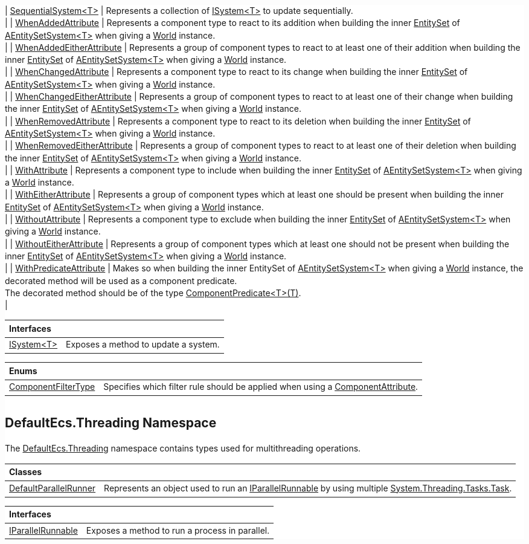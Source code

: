 | [SequentialSystem&lt;T&gt;](SequentialSystem_T_.md 'DefaultEcs.System.SequentialSystem&lt;T&gt;') | Represents a collection of [ISystem&lt;T&gt;](ISystem_T_.md 'DefaultEcs.System.ISystem&lt;T&gt;') to update sequentially.<br/> |
| [WhenAddedAttribute](WhenAddedAttribute.md 'DefaultEcs.System.WhenAddedAttribute') | Represents a component type to react to its addition when building the inner [EntitySet](EntitySet.md 'DefaultEcs.EntitySet') of [AEntitySetSystem&lt;T&gt;](AEntitySetSystem_T_.md 'DefaultEcs.System.AEntitySetSystem&lt;T&gt;') when giving a [World](World.md 'DefaultEcs.World') instance.<br/> |
| [WhenAddedEitherAttribute](WhenAddedEitherAttribute.md 'DefaultEcs.System.WhenAddedEitherAttribute') | Represents a group of component types to react to at least one of their addition when building the inner [EntitySet](EntitySet.md 'DefaultEcs.EntitySet') of [AEntitySetSystem&lt;T&gt;](AEntitySetSystem_T_.md 'DefaultEcs.System.AEntitySetSystem&lt;T&gt;') when giving a [World](World.md 'DefaultEcs.World') instance.<br/> |
| [WhenChangedAttribute](WhenChangedAttribute.md 'DefaultEcs.System.WhenChangedAttribute') | Represents a component type to react to its change when building the inner [EntitySet](EntitySet.md 'DefaultEcs.EntitySet') of [AEntitySetSystem&lt;T&gt;](AEntitySetSystem_T_.md 'DefaultEcs.System.AEntitySetSystem&lt;T&gt;') when giving a [World](World.md 'DefaultEcs.World') instance.<br/> |
| [WhenChangedEitherAttribute](WhenChangedEitherAttribute.md 'DefaultEcs.System.WhenChangedEitherAttribute') | Represents a group of component types to react to at least one of their change when building the inner [EntitySet](EntitySet.md 'DefaultEcs.EntitySet') of [AEntitySetSystem&lt;T&gt;](AEntitySetSystem_T_.md 'DefaultEcs.System.AEntitySetSystem&lt;T&gt;') when giving a [World](World.md 'DefaultEcs.World') instance.<br/> |
| [WhenRemovedAttribute](WhenRemovedAttribute.md 'DefaultEcs.System.WhenRemovedAttribute') | Represents a component type to react to its deletion when building the inner [EntitySet](EntitySet.md 'DefaultEcs.EntitySet') of [AEntitySetSystem&lt;T&gt;](AEntitySetSystem_T_.md 'DefaultEcs.System.AEntitySetSystem&lt;T&gt;') when giving a [World](World.md 'DefaultEcs.World') instance.<br/> |
| [WhenRemovedEitherAttribute](WhenRemovedEitherAttribute.md 'DefaultEcs.System.WhenRemovedEitherAttribute') | Represents a group of component types to react to at least one of their deletion when building the inner [EntitySet](EntitySet.md 'DefaultEcs.EntitySet') of [AEntitySetSystem&lt;T&gt;](AEntitySetSystem_T_.md 'DefaultEcs.System.AEntitySetSystem&lt;T&gt;') when giving a [World](World.md 'DefaultEcs.World') instance.<br/> |
| [WithAttribute](WithAttribute.md 'DefaultEcs.System.WithAttribute') | Represents a component type to include when building the inner [EntitySet](EntitySet.md 'DefaultEcs.EntitySet') of [AEntitySetSystem&lt;T&gt;](AEntitySetSystem_T_.md 'DefaultEcs.System.AEntitySetSystem&lt;T&gt;') when giving a [World](World.md 'DefaultEcs.World') instance.<br/> |
| [WithEitherAttribute](WithEitherAttribute.md 'DefaultEcs.System.WithEitherAttribute') | Represents a group of component types which at least one should be present when building the inner [EntitySet](EntitySet.md 'DefaultEcs.EntitySet') of [AEntitySetSystem&lt;T&gt;](AEntitySetSystem_T_.md 'DefaultEcs.System.AEntitySetSystem&lt;T&gt;') when giving a [World](World.md 'DefaultEcs.World') instance.<br/> |
| [WithoutAttribute](WithoutAttribute.md 'DefaultEcs.System.WithoutAttribute') | Represents a component type to exclude when building the inner [EntitySet](EntitySet.md 'DefaultEcs.EntitySet') of [AEntitySetSystem&lt;T&gt;](AEntitySetSystem_T_.md 'DefaultEcs.System.AEntitySetSystem&lt;T&gt;') when giving a [World](World.md 'DefaultEcs.World') instance.<br/> |
| [WithoutEitherAttribute](WithoutEitherAttribute.md 'DefaultEcs.System.WithoutEitherAttribute') | Represents a group of component types which at least one should not be present when building the inner [EntitySet](EntitySet.md 'DefaultEcs.EntitySet') of [AEntitySetSystem&lt;T&gt;](AEntitySetSystem_T_.md 'DefaultEcs.System.AEntitySetSystem&lt;T&gt;') when giving a [World](World.md 'DefaultEcs.World') instance.<br/> |
| [WithPredicateAttribute](WithPredicateAttribute.md 'DefaultEcs.System.WithPredicateAttribute') | Makes so when building the inner EntitySet of [AEntitySetSystem&lt;T&gt;](AEntitySetSystem_T_.md 'DefaultEcs.System.AEntitySetSystem&lt;T&gt;') when giving a [World](World.md 'DefaultEcs.World') instance, the decorated method will be used as a component predicate.<br/>The decorated method should be of the type [ComponentPredicate&lt;T&gt;(T)](ComponentPredicate_T_(T).md 'DefaultEcs.ComponentPredicate&lt;T&gt;(T)').<br/> |

| Interfaces | |
| :--- | :--- |
| [ISystem&lt;T&gt;](ISystem_T_.md 'DefaultEcs.System.ISystem&lt;T&gt;') | Exposes a method to update a system.<br/> |

| Enums | |
| :--- | :--- |
| [ComponentFilterType](ComponentFilterType.md 'DefaultEcs.System.ComponentFilterType') | Specifies which filter rule should be applied when using a [ComponentAttribute](ComponentAttribute.md 'DefaultEcs.System.ComponentAttribute').<br/> |
  
<a name='DefaultEcs_Threading'></a>
## DefaultEcs.Threading Namespace
The [DefaultEcs.Threading](DefaultEcs.md#DefaultEcs_Threading 'DefaultEcs.Threading') namespace contains types used for multithreading operations.  

| Classes | |
| :--- | :--- |
| [DefaultParallelRunner](DefaultParallelRunner.md 'DefaultEcs.Threading.DefaultParallelRunner') | Represents an object used to run an [IParallelRunnable](IParallelRunnable.md 'DefaultEcs.Threading.IParallelRunnable') by using multiple [System.Threading.Tasks.Task](https://docs.microsoft.com/en-us/dotnet/api/System.Threading.Tasks.Task 'System.Threading.Tasks.Task').<br/> |

| Interfaces | |
| :--- | :--- |
| [IParallelRunnable](IParallelRunnable.md 'DefaultEcs.Threading.IParallelRunnable') | Exposes a method to run a process in parallel.<br/> |
